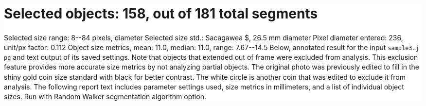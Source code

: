 # Selected objects:    158, out of 181 total segments
Selected size range:   8--84 pixels, diameter
Selected size std.:    Sacagawea $, 26.5 mm diameter
                       Pixel diameter entered: 236, unit/px factor: 0.112
Object size metrics,   mean: 11.0, median: 11.0, range: 7.67--14.5
</pre>
Below, annotated result for the input `sample3.jpg` and text output of its saved settings. Note that objects that extended out of frame were excluded from analysis. This exclusion feature provides more accurate size metrics by not analyzing partial objects. The original photo was previously edited to fill in the shiny gold coin size standard with black for better contrast. The white circle is another coin that was edited to exclude it from analysis. The following report text includes parameter settings used, size metrics in millimeters, and a list of individual object sizes. Run with Random Walker segmentation algorithm option.
